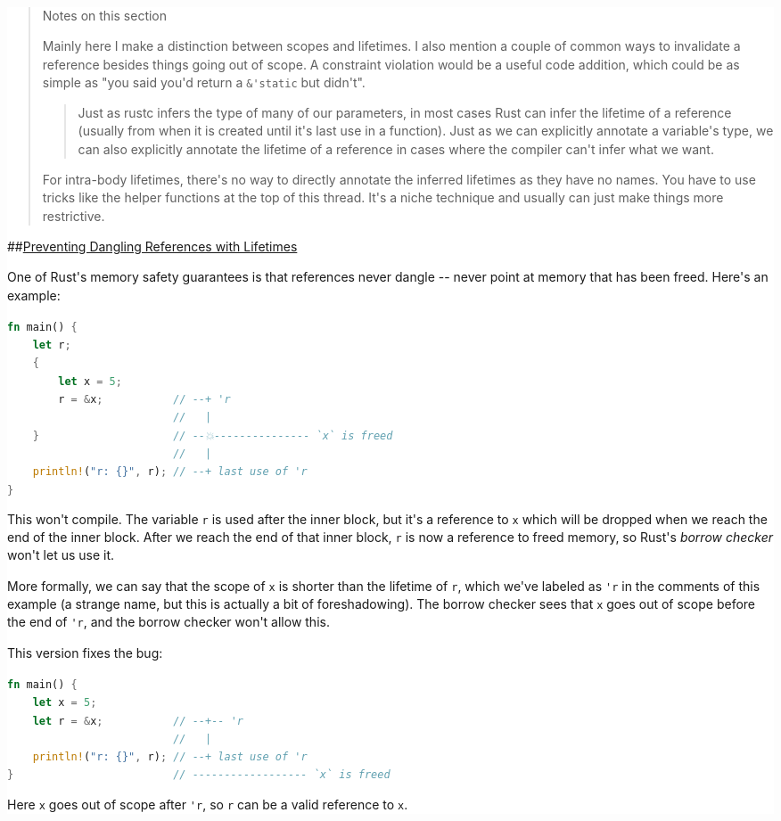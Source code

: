 > Notes on this section
> 
> Mainly here I make a distinction between scopes and lifetimes. I also mention a couple of common ways to invalidate a reference besides things going out of scope. A constraint violation would be a useful code addition, which could be as simple as "you said you'd return a `&'static` but didn't".
> 
>> Just as rustc infers the type of many of our parameters, in most cases Rust can infer the lifetime of a reference (usually from when it is created until it's last use in a function). Just as we can explicitly annotate a variable's type, we can also explicitly annotate the lifetime of a reference in cases where the compiler can't infer what we want.
> 
> For intra-body lifetimes, there's no way to directly annotate the inferred lifetimes as they have no names. You have to use tricks like the helper functions at the top of this thread. It's a niche technique and usually can just make things more restrictive.

##[Preventing Dangling References with Lifetimes](https://users.rust-lang.org/t/scopes-and-lifetimes/93222/13#preventing-dangling-references-with-lifetimes-2)

One of Rust's memory safety guarantees is that references never dangle -- never point at memory that has been freed. Here's an example:

```rust
fn main() {
    let r;
    {
        let x = 5;
        r = &x;           // --+ 'r
                          //   |
    }                     // --💥--------------- `x` is freed
                          //   |
    println!("r: {}", r); // --+ last use of 'r
}
```

This won't compile. The variable `r` is used after the inner block, but it's a reference to `x` which will be dropped when we reach the end of the inner block. After we reach the end of that inner block, `r` is now a reference to freed memory, so Rust's *borrow checker* won't let us use it.

More formally, we can say that the scope of `x` is shorter than the lifetime of `r`, which we've labeled as `'r` in the comments of this example (a strange name, but this is actually a bit of foreshadowing). The borrow checker sees that `x` goes out of scope before the end of `'r`, and the borrow checker won't allow this.

This version fixes the bug:

```rust
fn main() {
    let x = 5;
    let r = &x;           // --+-- 'r
                          //   |
    println!("r: {}", r); // --+ last use of 'r
}                         // ------------------ `x` is freed
```

Here `x` goes out of scope after `'r`, so `r` can be a valid reference to `x`.

